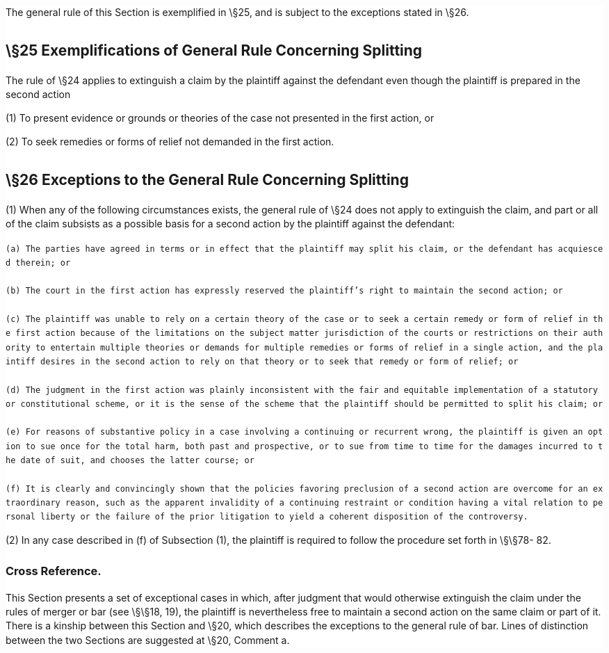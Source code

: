 The general rule of this Section is exemplified in \§25, and is subject to the exceptions stated in \§26.

## \§25 Exemplifications of General Rule Concerning Splitting

The rule of \§24 applies to extinguish a claim by the plaintiff against the defendant even though the plaintiff is prepared in the second action

(1) To present evidence or grounds or theories of the case not presented in the first action, or

(2) To seek remedies or forms of relief not demanded in the first action.

## \§26 Exceptions to the General Rule Concerning Splitting

(1) When any of the following circumstances exists, the general rule of \§24 does not apply to extinguish the claim, and part or all of the claim subsists as a possible basis for a second action by the plaintiff against the defendant:

	(a) The parties have agreed in terms or in effect that the plaintiff may split his claim, or the defendant has acquiesced therein; or

	(b) The court in the first action has expressly reserved the plaintiff’s right to maintain the second action; or

	(c) The plaintiff was unable to rely on a certain theory of the case or to seek a certain remedy or form of relief in the first action because of the limitations on the subject matter jurisdiction of the courts or restrictions on their authority to entertain multiple theories or demands for multiple remedies or forms of relief in a single action, and the plaintiff desires in the second action to rely on that theory or to seek that remedy or form of relief; or

	(d) The judgment in the first action was plainly inconsistent with the fair and equitable implementation of a statutory or constitutional scheme, or it is the sense of the scheme that the plaintiff should be permitted to split his claim; or

	(e) For reasons of substantive policy in a case involving a continuing or recurrent wrong, the plaintiff is given an option to sue once for the total harm, both past and prospective, or to sue from time to time for the damages incurred to the date of suit, and chooses the latter course; or

	(f) It is clearly and convincingly shown that the policies favoring preclusion of a second action are overcome for an extraordinary reason, such as the apparent invalidity of a continuing restraint or condition having a vital relation to personal liberty or the failure of the prior litigation to yield a coherent disposition of the controversy.

(2) In any case described in (f) of Subsection (1), the plaintiff is required to follow the procedure set forth in \§\§78- 82.

### Cross Reference.

This Section presents a set of exceptional cases in which, after judgment that would otherwise extinguish the claim under the rules of merger or bar (see \§\§18, 19), the plaintiff is nevertheless free to maintain a second action on the same claim or part of it. There is a kinship between this Section and \§20, which describes the exceptions to the general rule of bar. Lines of distinction between the two Sections are suggested at \§20, Comment a.
